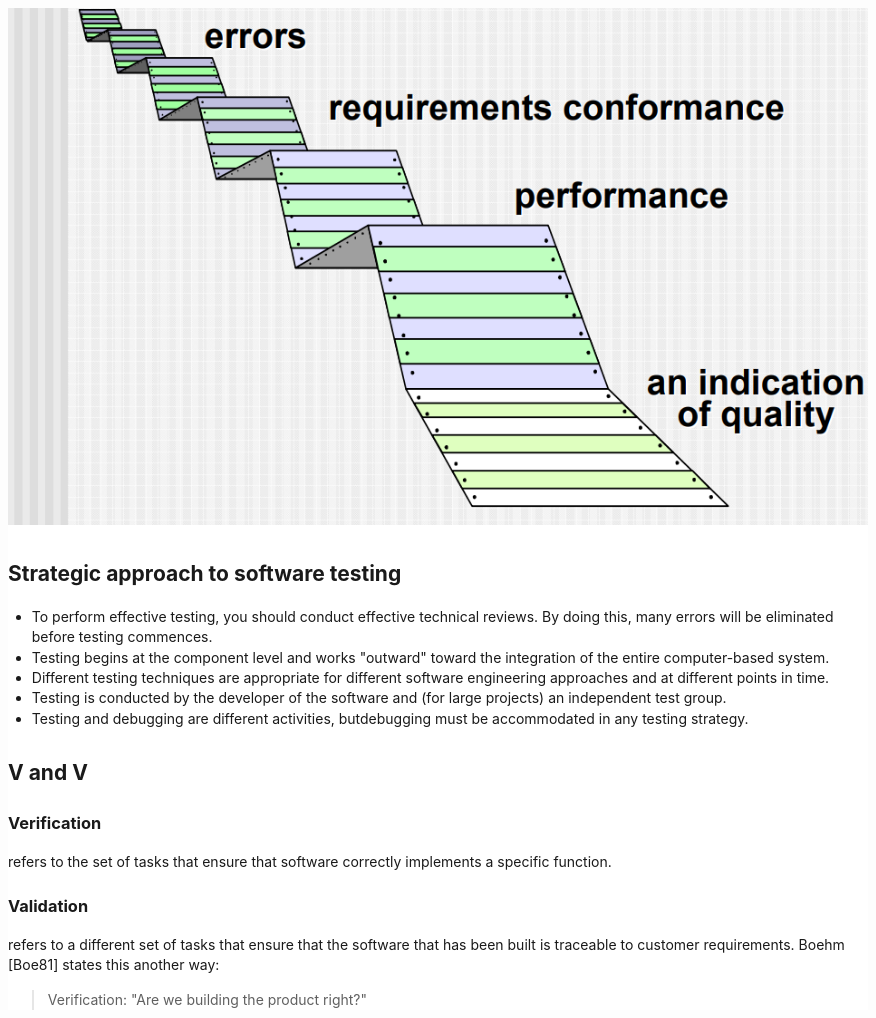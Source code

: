 ![Alt text](image.png)

## Strategic approach to software testing
- To perform effective testing, you should conduct effective technical reviews. By doing this, many errors will be eliminated before testing commences.
- Testing begins at the component level and works "outward" toward the integration of the entire computer-based system. 
- Different testing techniques are appropriate for different software engineering approaches and at different points in time.
- Testing is conducted by the developer of the software and (for large projects) an independent test group.
- Testing and debugging are different activities, butdebugging must be accommodated in any testing strategy.

## V and V

### Verification 
refers to the set of tasks that ensure that software correctly implements a specific 
function. 
### Validation 
refers to a different set of tasks that ensure that the software that has been built is traceable to customer requirements. 
Boehm [Boe81] states this another way: 
> Verification: "Are we building the product right?" 
